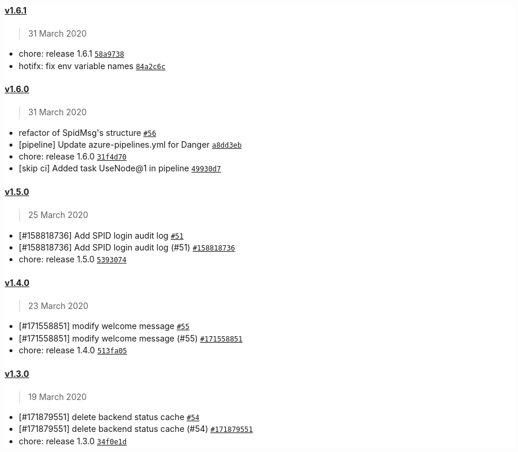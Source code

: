 #### [v1.6.1](https://github.com/pagopa/io-functions-app/compare/v1.6.0...v1.6.1)

> 31 March 2020

- chore: release 1.6.1 [`58a9738`](https://github.com/pagopa/io-functions-app/commit/58a9738942ce45f0b8db492abae765af00d68a22)
- hotifx: fix env variable names [`84a2c6c`](https://github.com/pagopa/io-functions-app/commit/84a2c6c80f0533935fd49d1e60fdba4250850632)

#### [v1.6.0](https://github.com/pagopa/io-functions-app/compare/v1.5.0...v1.6.0)

> 31 March 2020

- refactor of SpidMsg's structure [`#56`](https://github.com/pagopa/io-functions-app/pull/56)
- [pipeline] Update azure-pipelines.yml for Danger [`a8dd3eb`](https://github.com/pagopa/io-functions-app/commit/a8dd3eb07766d1bba7746064b62ba785715f7119)
- chore: release 1.6.0 [`31f4d70`](https://github.com/pagopa/io-functions-app/commit/31f4d7027940d62f337a7f276827c092632e1ba7)
- [skip ci] Added task UseNode@1 in pipeline [`49930d7`](https://github.com/pagopa/io-functions-app/commit/49930d79d7d12070d1a937c2475ee73fe1261944)

#### [v1.5.0](https://github.com/pagopa/io-functions-app/compare/v1.4.0...v1.5.0)

> 25 March 2020

- [#158818736] Add SPID login audit log [`#51`](https://github.com/pagopa/io-functions-app/pull/51)
- [#158818736] Add SPID login audit log (#51) [`#158818736`](https://www.pivotaltracker.com/story/show/158818736)
- chore: release 1.5.0 [`5393074`](https://github.com/pagopa/io-functions-app/commit/539307450e98c85a7dedc6bea79ac8629cbe449d)

#### [v1.4.0](https://github.com/pagopa/io-functions-app/compare/v1.3.0...v1.4.0)

> 23 March 2020

- [#171558851] modify welcome message [`#55`](https://github.com/pagopa/io-functions-app/pull/55)
- [#171558851] modify welcome message (#55) [`#171558851`](https://www.pivotaltracker.com/story/show/171558851)
- chore: release 1.4.0 [`513fa05`](https://github.com/pagopa/io-functions-app/commit/513fa054e2504204639b0ed724a3bc991f1950be)

#### [v1.3.0](https://github.com/pagopa/io-functions-app/compare/v1.2.0...v1.3.0)

> 19 March 2020

- [#171879551] delete backend status cache [`#54`](https://github.com/pagopa/io-functions-app/pull/54)
- [#171879551] delete backend status cache (#54) [`#171879551`](https://www.pivotaltracker.com/story/show/171879551)
- chore: release 1.3.0 [`34f0e1d`](https://github.com/pagopa/io-functions-app/commit/34f0e1d9a37ee5cdadc0f0bc0b2ac456dae3c90b)
